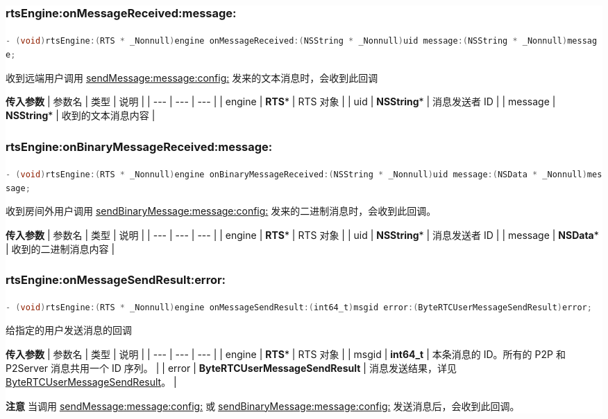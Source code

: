 <span id="RTSDelegate-rtsengine-onmessagereceived-message"></span>
### rtsEngine:onMessageReceived:message:
```objectivec
- (void)rtsEngine:(RTS * _Nonnull)engine onMessageReceived:(NSString * _Nonnull)uid message:(NSString * _Nonnull)message;
```
收到远端用户调用 [sendMessage:message:config:](136650.md#RTS-sendmessage-message-config) 发来的文本消息时，会收到此回调

**传入参数**
| 参数名 | 类型 | 说明 |
| --- | --- | --- |
| engine | **RTS*** | RTS 对象 |
| uid | **NSString*** | 消息发送者 ID |
| message | **NSString*** | 收到的文本消息内容 |

<span id="RTSDelegate-rtsengine-onbinarymessagereceived-message"></span>
### rtsEngine:onBinaryMessageReceived:message:
```objectivec
- (void)rtsEngine:(RTS * _Nonnull)engine onBinaryMessageReceived:(NSString * _Nonnull)uid message:(NSData * _Nonnull)message;
```
收到房间外用户调用 [sendBinaryMessage:message:config:](136650.md#RTS-sendbinarymessage-message-config) 发来的二进制消息时，会收到此回调。

**传入参数**
| 参数名 | 类型 | 说明 |
| --- | --- | --- |
| engine | **RTS*** | RTS 对象 |
| uid | **NSString*** | 消息发送者 ID |
| message | **NSData*** | 收到的二进制消息内容 |

<span id="RTSDelegate-rtsengine-onmessagesendresult-error"></span>
### rtsEngine:onMessageSendResult:error:
```objectivec
- (void)rtsEngine:(RTS * _Nonnull)engine onMessageSendResult:(int64_t)msgid error:(ByteRTCUserMessageSendResult)error;
```
给指定的用户发送消息的回调

**传入参数**
| 参数名 | 类型 | 说明 |
| --- | --- | --- |
| engine | **RTS*** | RTS 对象 |
| msgid | **int64_t** | 本条消息的 ID。所有的 P2P 和 P2Server 消息共用一个 ID 序列。 |
| error | **ByteRTCUserMessageSendResult** | 消息发送结果，详见 [ByteRTCUserMessageSendResult](136652.md#bytertcusermessagesendresult)。 |

**注意**
当调用 [sendMessage:message:config:](136650.md#RTS-sendmessage-message-config) 或 [sendBinaryMessage:message:config:](136650.md#RTS-sendbinarymessage-message-config) 发送消息后，会收到此回调。
